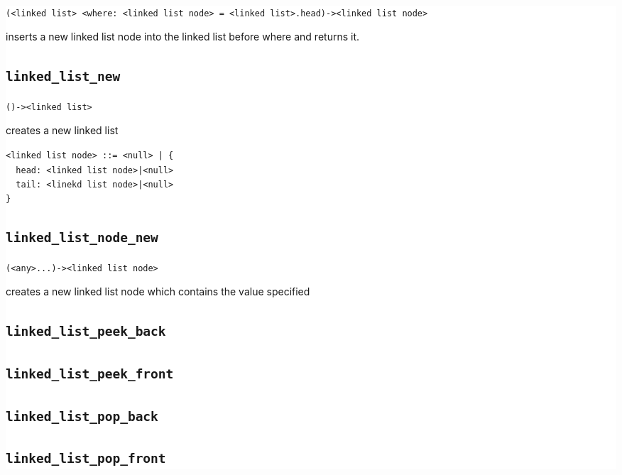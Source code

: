  `(<linked list> <where: <linked list node> = <linked list>.head)-><linked list node>`

 inserts a new linked list node into the linked list before where and returns it.




## <a name="linked_list_new"></a> `linked_list_new`

 `()-><linked list>`
 
 creates a new linked list 
 
 ```
 <linked list node> ::= <null> | {
   head: <linked list node>|<null>
   tail: <linekd list node>|<null>
 }
 ```




## <a name="linked_list_node_new"></a> `linked_list_node_new`

 `(<any>...)-><linked list node>`
 
 creates a new linked list node which contains the value specified
 




## <a name="linked_list_peek_back"></a> `linked_list_peek_back`





## <a name="linked_list_peek_front"></a> `linked_list_peek_front`





## <a name="linked_list_pop_back"></a> `linked_list_pop_back`





## <a name="linked_list_pop_front"></a> `linked_list_pop_front`




